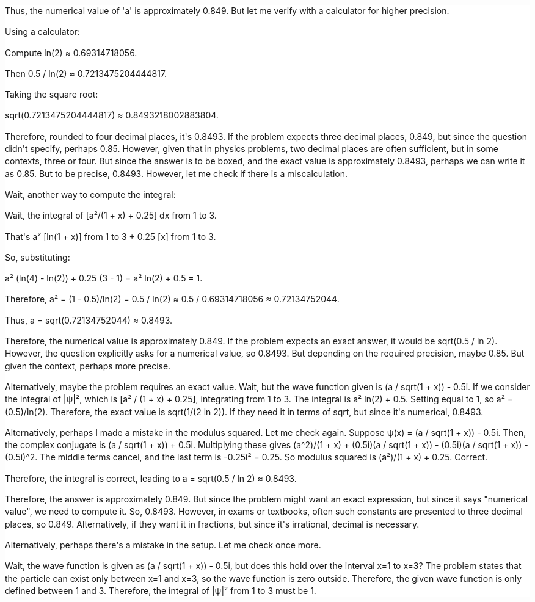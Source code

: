 Thus, the numerical value of 'a' is approximately 0.849. But let me verify with a calculator for higher precision.

Using a calculator:

Compute ln(2) ≈ 0.69314718056.

Then 0.5 / ln(2) ≈ 0.7213475204444817.

Taking the square root:

sqrt(0.7213475204444817) ≈ 0.8493218002883804.

Therefore, rounded to four decimal places, it's 0.8493. If the problem expects three decimal places, 0.849, but since the question didn't specify, perhaps 0.85. However, given that in physics problems, two decimal places are often sufficient, but in some contexts, three or four. But since the answer is to be boxed, and the exact value is approximately 0.8493, perhaps we can write it as 0.85. But to be precise, 0.8493. However, let me check if there is a miscalculation.

Wait, another way to compute the integral:

Wait, the integral of [a²/(1 + x) + 0.25] dx from 1 to 3.

That's a² [ln(1 + x)] from 1 to 3 + 0.25 [x] from 1 to 3.

So, substituting:

a² (ln(4) - ln(2)) + 0.25 (3 - 1) = a² ln(2) + 0.5 = 1.

Therefore, a² = (1 - 0.5)/ln(2) = 0.5 / ln(2) ≈ 0.5 / 0.69314718056 ≈ 0.72134752044.

Thus, a = sqrt(0.72134752044) ≈ 0.8493.

Therefore, the numerical value is approximately 0.849. If the problem expects an exact answer, it would be sqrt(0.5 / ln 2). However, the question explicitly asks for a numerical value, so 0.8493. But depending on the required precision, maybe 0.85. But given the context, perhaps more precise.

Alternatively, maybe the problem requires an exact value. Wait, but the wave function given is (a / sqrt(1 + x)) - 0.5i. If we consider the integral of |ψ|², which is [a² / (1 + x) + 0.25], integrating from 1 to 3. The integral is a² ln(2) + 0.5. Setting equal to 1, so a² = (0.5)/ln(2). Therefore, the exact value is sqrt(1/(2 ln 2)). If they need it in terms of sqrt, but since it's numerical, 0.8493.

Alternatively, perhaps I made a mistake in the modulus squared. Let me check again. Suppose ψ(x) = (a / sqrt(1 + x)) - 0.5i. Then, the complex conjugate is (a / sqrt(1 + x)) + 0.5i. Multiplying these gives (a^2)/(1 + x) + (0.5i)(a / sqrt(1 + x)) - (0.5i)(a / sqrt(1 + x)) - (0.5i)^2. The middle terms cancel, and the last term is -0.25i² = 0.25. So modulus squared is (a²)/(1 + x) + 0.25. Correct.

Therefore, the integral is correct, leading to a = sqrt(0.5 / ln 2) ≈ 0.8493.

Therefore, the answer is approximately 0.849. But since the problem might want an exact expression, but since it says "numerical value", we need to compute it. So, 0.8493. However, in exams or textbooks, often such constants are presented to three decimal places, so 0.849. Alternatively, if they want it in fractions, but since it's irrational, decimal is necessary.

Alternatively, perhaps there's a mistake in the setup. Let me check once more.

Wait, the wave function is given as (a / sqrt(1 + x)) - 0.5i, but does this hold over the interval x=1 to x=3? The problem states that the particle can exist only between x=1 and x=3, so the wave function is zero outside. Therefore, the given wave function is only defined between 1 and 3. Therefore, the integral of |ψ|² from 1 to 3 must be 1.
